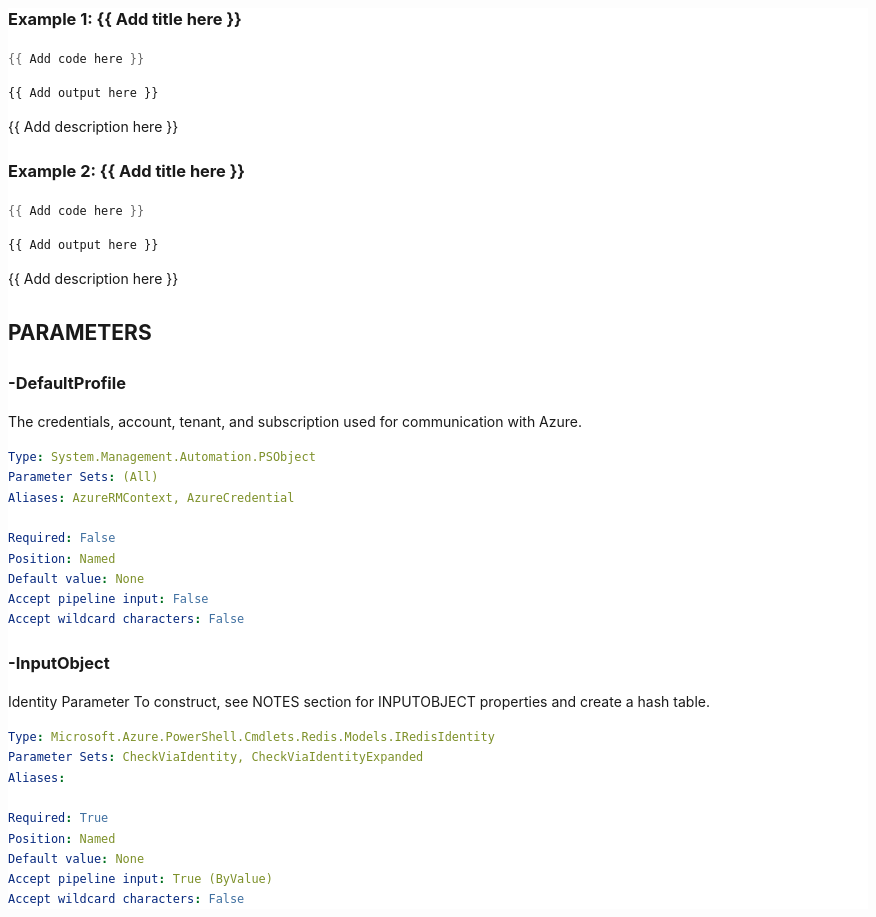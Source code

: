 ### Example 1: {{ Add title here }}
```powershell
{{ Add code here }}
```

```output
{{ Add output here }}
```

{{ Add description here }}

### Example 2: {{ Add title here }}
```powershell
{{ Add code here }}
```

```output
{{ Add output here }}
```

{{ Add description here }}

## PARAMETERS

### -DefaultProfile
The credentials, account, tenant, and subscription used for communication with Azure.

```yaml
Type: System.Management.Automation.PSObject
Parameter Sets: (All)
Aliases: AzureRMContext, AzureCredential

Required: False
Position: Named
Default value: None
Accept pipeline input: False
Accept wildcard characters: False
```

### -InputObject
Identity Parameter
To construct, see NOTES section for INPUTOBJECT properties and create a hash table.

```yaml
Type: Microsoft.Azure.PowerShell.Cmdlets.Redis.Models.IRedisIdentity
Parameter Sets: CheckViaIdentity, CheckViaIdentityExpanded
Aliases:

Required: True
Position: Named
Default value: None
Accept pipeline input: True (ByValue)
Accept wildcard characters: False
```
